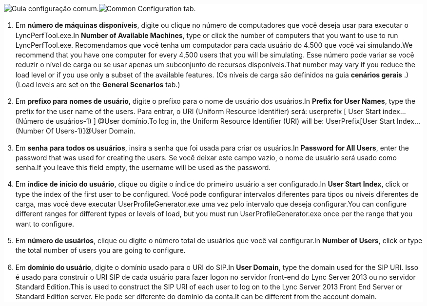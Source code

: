 <span data-ttu-id="9bff5-118">![Guia configuração comum.](images/JJ945594.c68dcc8f-10f2-499e-95a2-fccbcc206c2f(OCS.15).jpg "Guia configuração comum.")</span><span class="sxs-lookup"><span data-stu-id="9bff5-118">![Common Configuration tab.](images/JJ945594.c68dcc8f-10f2-499e-95a2-fccbcc206c2f(OCS.15).jpg "Common Configuration tab.")</span></span>

1.  <span data-ttu-id="9bff5-119">Em **número de máquinas disponíveis**, digite ou clique no número de computadores que você deseja usar para executar o LyncPerfTool.exe.</span><span class="sxs-lookup"><span data-stu-id="9bff5-119">In **Number of Available Machines**, type or click the number of computers that you want to use to run LyncPerfTool.exe.</span></span> <span data-ttu-id="9bff5-120">Recomendamos que você tenha um computador para cada usuário do 4.500 que você vai simulando.</span><span class="sxs-lookup"><span data-stu-id="9bff5-120">We recommend that you have one computer for every 4,500 users that you will be simulating.</span></span> <span data-ttu-id="9bff5-121">Esse número pode variar se você reduzir o nível de carga ou se usar apenas um subconjunto de recursos disponíveis.</span><span class="sxs-lookup"><span data-stu-id="9bff5-121">That number may vary if you reduce the load level or if you use only a subset of the available features.</span></span> <span data-ttu-id="9bff5-122">(Os níveis de carga são definidos na guia **cenários gerais** .)</span><span class="sxs-lookup"><span data-stu-id="9bff5-122">(Load levels are set on the **General Scenarios** tab.)</span></span>

2.  <span data-ttu-id="9bff5-123">Em **prefixo para nomes de usuário**, digite o prefixo para o nome de usuário dos usuários.</span><span class="sxs-lookup"><span data-stu-id="9bff5-123">In **Prefix for User Names**, type the prefix for the user name of the users.</span></span> <span data-ttu-id="9bff5-124">Para entrar, o URI (Uniform Resource Identifier) será: userprefix \[ User Start index... (Número de usuários-1) \] @User domínio.</span><span class="sxs-lookup"><span data-stu-id="9bff5-124">To log in, the Uniform Resource Identifier (URI) will be: UserPrefix\[User Start Index…(Number Of Users-1)\]@User Domain.</span></span>

3.  <span data-ttu-id="9bff5-125">Em **senha para todos os usuários**, insira a senha que foi usada para criar os usuários.</span><span class="sxs-lookup"><span data-stu-id="9bff5-125">In **Password for All Users**, enter the password that was used for creating the users.</span></span> <span data-ttu-id="9bff5-126">Se você deixar este campo vazio, o nome de usuário será usado como senha.</span><span class="sxs-lookup"><span data-stu-id="9bff5-126">If you leave this field empty, the username will be used as the password.</span></span>

4.  <span data-ttu-id="9bff5-127">Em **índice de início do usuário**, clique ou digite o índice do primeiro usuário a ser configurado.</span><span class="sxs-lookup"><span data-stu-id="9bff5-127">In **User Start Index**, click or type the index of the first user to be configured.</span></span> <span data-ttu-id="9bff5-128">Você pode configurar intervalos diferentes para tipos ou níveis diferentes de carga, mas você deve executar UserProfileGenerator.exe uma vez pelo intervalo que deseja configurar.</span><span class="sxs-lookup"><span data-stu-id="9bff5-128">You can configure different ranges for different types or levels of load, but you must run UserProfileGenerator.exe once per the range that you want to configure.</span></span>

5.  <span data-ttu-id="9bff5-129">Em **número de usuários**, clique ou digite o número total de usuários que você vai configurar.</span><span class="sxs-lookup"><span data-stu-id="9bff5-129">In **Number of Users**, click or type the total number of users you are going to configure.</span></span>

6.  <span data-ttu-id="9bff5-130">Em **domínio do usuário**, digite o domínio usado para o URI do SIP.</span><span class="sxs-lookup"><span data-stu-id="9bff5-130">In **User Domain**, type the domain used for the SIP URI.</span></span> <span data-ttu-id="9bff5-131">Isso é usado para construir o URI SIP de cada usuário para fazer logon no servidor front-end do Lync Server 2013 ou no servidor Standard Edition.</span><span class="sxs-lookup"><span data-stu-id="9bff5-131">This is used to construct the SIP URI of each user to log on to the Lync Server 2013 Front End Server or Standard Edition server.</span></span> <span data-ttu-id="9bff5-132">Ele pode ser diferente do domínio da conta.</span><span class="sxs-lookup"><span data-stu-id="9bff5-132">It can be different from the account domain.</span></span>
